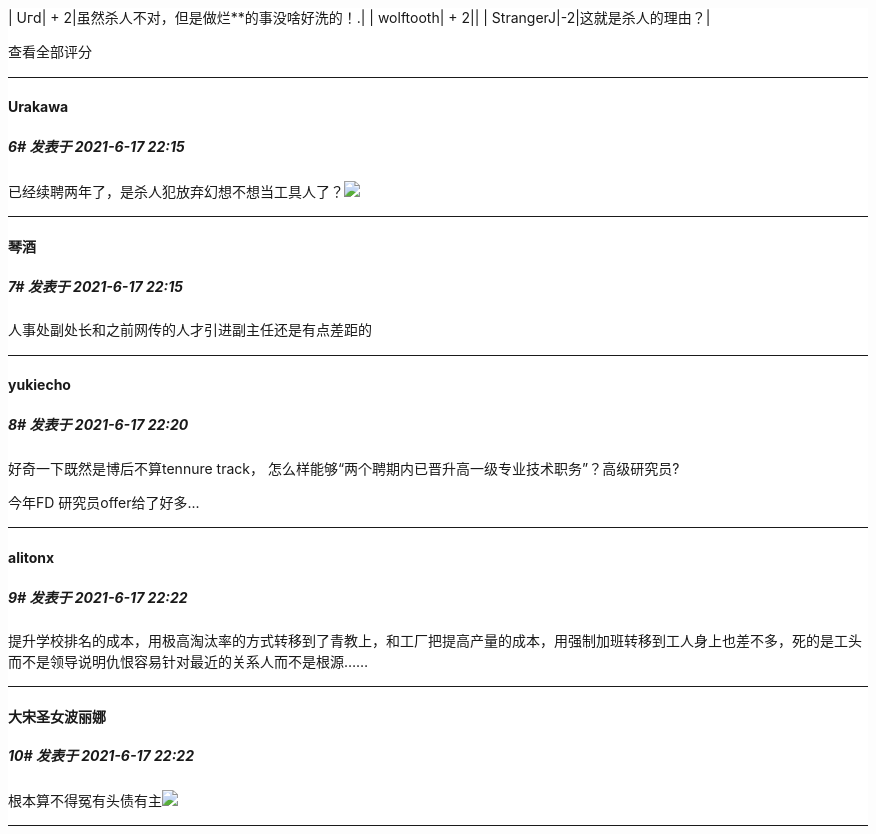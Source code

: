 | Uгd| + 2|虽然杀人不对，但是做烂**的事没啥好洗的！.|
| wolftooth| + 2||
| StrangerJ|-2|这就是杀人的理由？|


查看全部评分


*****

####  Urakawa  
##### 6#       发表于 2021-6-17 22:15


已经续聘两年了，是杀人犯放弃幻想不想当工具人了？<img src="https://static.saraba1st.com/image/smiley/face2017/037.png" referrerpolicy="no-referrer">


*****

####  琴酒  
##### 7#       发表于 2021-6-17 22:15


人事处副处长和之前网传的人才引进副主任还是有点差距的


*****

####  yukiecho  
##### 8#       发表于 2021-6-17 22:20


好奇一下既然是博后不算tennure track， 怎么样能够“两个聘期内已晋升高一级专业技术职务”？高级研究员?

今年FD 研究员offer给了好多...


*****

####  alitonx  
##### 9#       发表于 2021-6-17 22:22


提升学校排名的成本，用极高淘汰率的方式转移到了青教上，和工厂把提高产量的成本，用强制加班转移到工人身上也差不多，死的是工头而不是领导说明仇恨容易针对最近的关系人而不是根源……


*****

####  大宋圣女波丽娜  
##### 10#       发表于 2021-6-17 22:22


根本算不得冤有头债有主<img src="https://static.saraba1st.com/image/smiley/face2017/014.png" referrerpolicy="no-referrer">


*****
